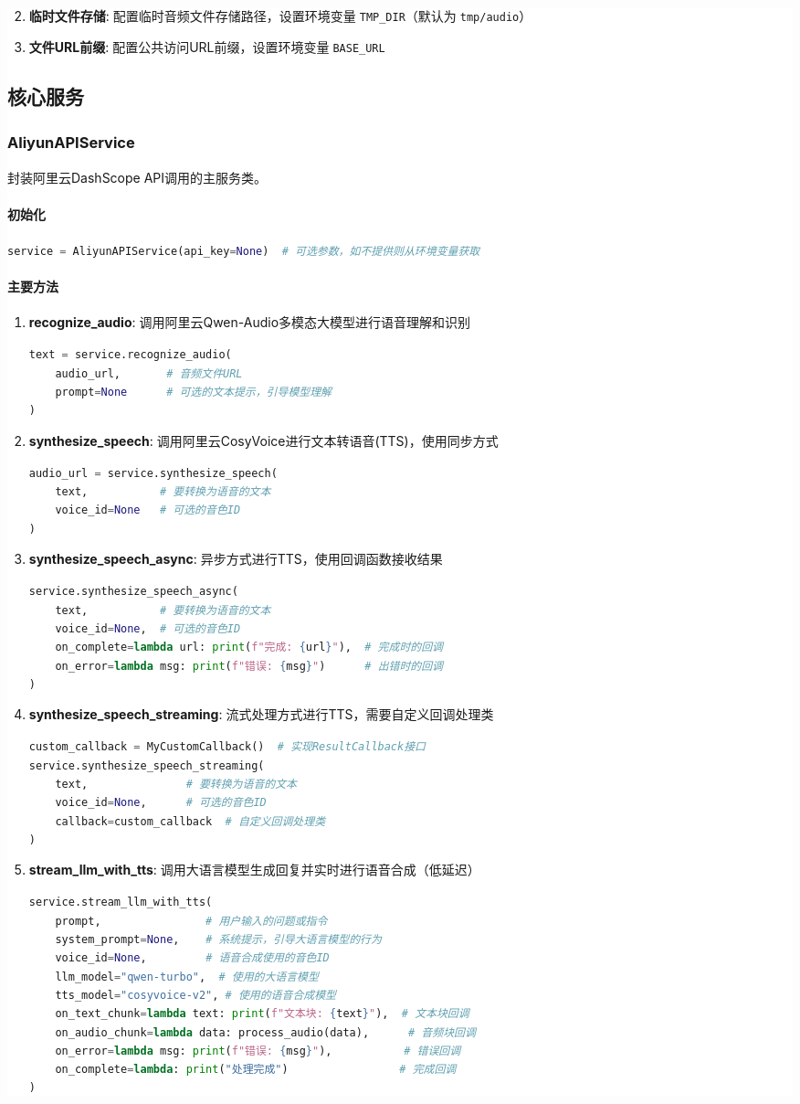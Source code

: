 2. **临时文件存储**: 配置临时音频文件存储路径，设置环境变量 `TMP_DIR`（默认为 `tmp/audio`）

3. **文件URL前缀**: 配置公共访问URL前缀，设置环境变量 `BASE_URL`

## 核心服务

### AliyunAPIService

封装阿里云DashScope API调用的主服务类。

#### 初始化

```python
service = AliyunAPIService(api_key=None)  # 可选参数，如不提供则从环境变量获取
```

#### 主要方法

1. **recognize_audio**: 调用阿里云Qwen-Audio多模态大模型进行语音理解和识别
   ```python
   text = service.recognize_audio(
       audio_url,       # 音频文件URL
       prompt=None      # 可选的文本提示，引导模型理解
   )
   ```

2. **synthesize_speech**: 调用阿里云CosyVoice进行文本转语音(TTS)，使用同步方式
   ```python
   audio_url = service.synthesize_speech(
       text,           # 要转换为语音的文本
       voice_id=None   # 可选的音色ID
   )
   ```

3. **synthesize_speech_async**: 异步方式进行TTS，使用回调函数接收结果
   ```python
   service.synthesize_speech_async(
       text,           # 要转换为语音的文本
       voice_id=None,  # 可选的音色ID
       on_complete=lambda url: print(f"完成: {url}"),  # 完成时的回调
       on_error=lambda msg: print(f"错误: {msg}")      # 出错时的回调
   )
   ```

4. **synthesize_speech_streaming**: 流式处理方式进行TTS，需要自定义回调处理类
   ```python
   custom_callback = MyCustomCallback()  # 实现ResultCallback接口
   service.synthesize_speech_streaming(
       text,               # 要转换为语音的文本
       voice_id=None,      # 可选的音色ID
       callback=custom_callback  # 自定义回调处理类
   )
   ```

5. **stream_llm_with_tts**: 调用大语言模型生成回复并实时进行语音合成（低延迟）
   ```python
   service.stream_llm_with_tts(
       prompt,                # 用户输入的问题或指令
       system_prompt=None,    # 系统提示，引导大语言模型的行为
       voice_id=None,         # 语音合成使用的音色ID
       llm_model="qwen-turbo",  # 使用的大语言模型
       tts_model="cosyvoice-v2", # 使用的语音合成模型
       on_text_chunk=lambda text: print(f"文本块: {text}"),  # 文本块回调
       on_audio_chunk=lambda data: process_audio(data),      # 音频块回调
       on_error=lambda msg: print(f"错误: {msg}"),           # 错误回调
       on_complete=lambda: print("处理完成")                 # 完成回调
   )
   ```
